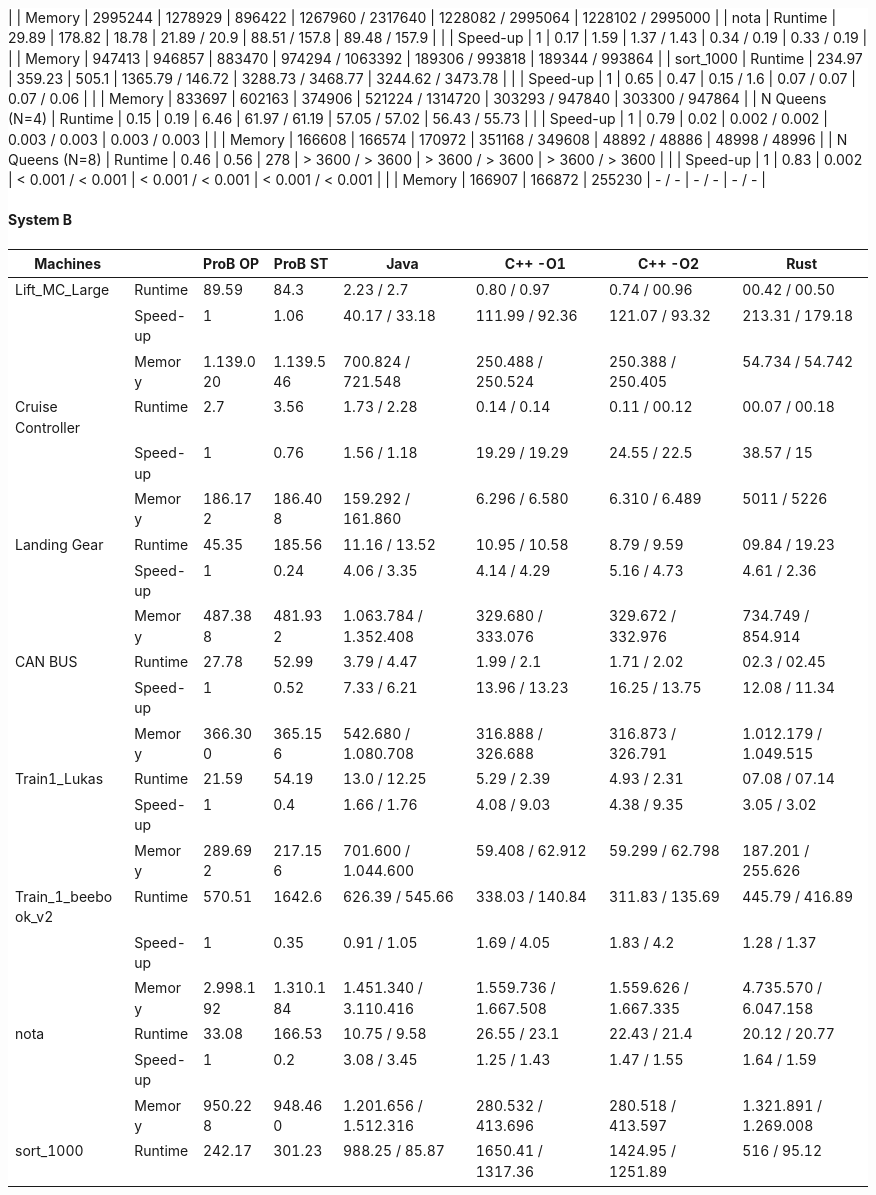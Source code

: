 |                   | Memory   | 2995244 | 1278929 | 896422  | 1267960 / 2317640 | 1228082 / 2995064 | 1228102 / 2995000 |
| nota              | Runtime  | 29.89   | 178.82  | 18.78   | 21.89 / 20.9      | 88.51 / 157.8     | 89.48 / 157.9     |
|                   | Speed-up | 1       | 0.17    | 1.59    | 1.37 / 1.43       | 0.34 / 0.19       | 0.33 / 0.19       |
|                   | Memory   | 947413  | 946857  | 883470  | 974294 / 1063392  | 189306 / 993818   | 189344 / 993864   |
| sort_1000         | Runtime  | 234.97  | 359.23  | 505.1   | 1365.79 / 146.72  | 3288.73 / 3468.77 | 3244.62 / 3473.78 |
|                   | Speed-up | 1       | 0.65    | 0.47    | 0.15 / 1.6        | 0.07 / 0.07       | 0.07 / 0.06       |
|                   | Memory   | 833697  | 602163  | 374906  | 521224 / 1314720  | 303293 / 947840   | 303300 / 947864   |
| N Queens (N=4)    | Runtime  | 0.15    | 0.19    | 6.46    | 61.97 / 61.19     | 57.05 / 57.02     | 56.43 / 55.73     |
|                   | Speed-up | 1       | 0.79    | 0.02    | 0.002 / 0.002     | 0.003 / 0.003     | 0.003 / 0.003     |
|                   | Memory   | 166608  | 166574  | 170972  | 351168 / 349608   | 48892 / 48886     | 48998 / 48996     |
| N Queens (N=8)    | Runtime  | 0.46    | 0.56    | 278     | > 3600 / > 3600   | > 3600 / > 3600   | > 3600 / > 3600   |
|                   | Speed-up | 1       | 0.83    | 0.002   | < 0.001 / < 0.001 | < 0.001 / < 0.001 | < 0.001 / < 0.001 |
|                   | Memory   | 166907  | 166872  | 255230  | - / -             | - / -             | - / -             |

#### System B

| Machines           |          | ProB OP   | ProB ST   | Java                  | C++ -O1               | C++ -O2               | Rust                  |
|--------------------|----------|-----------|-----------|-----------------------|-----------------------|-----------------------|-----------------------|
| Lift_MC_Large      | Runtime  | 89.59     | 84.3      | 2.23 / 2.7            | 0.80 / 0.97           | 0.74 / 00.96          | 00.42 / 00.50         |
|                    | Speed-up | 1         | 1.06      | 40.17 / 33.18         | 111.99 / 92.36        | 121.07 / 93.32        | 213.31 / 179.18       |
|                    | Memory   | 1.139.020 | 1.139.546 | 700.824 / 721.548     | 250.488 / 250.524     | 250.388 / 250.405     | 54.734 / 54.742       |
| Cruise Controller  | Runtime  | 2.7       | 3.56      | 1.73 / 2.28           | 0.14 / 0.14           | 0.11 / 00.12          | 00.07 / 00.18         |
|                    | Speed-up | 1         | 0.76      | 1.56 / 1.18           | 19.29 / 19.29         | 24.55 / 22.5          | 38.57 / 15            |
|                    | Memory   | 186.172   | 186.408   | 159.292 / 161.860     | 6.296 / 6.580         | 6.310 / 6.489         | 5011 / 5226           |
| Landing Gear       | Runtime  | 45.35     | 185.56    | 11.16 / 13.52         | 10.95 / 10.58         | 8.79 / 9.59           | 09.84 / 19.23         |
|                    | Speed-up | 1         | 0.24      | 4.06 / 3.35           | 4.14 / 4.29           | 5.16 / 4.73           | 4.61 / 2.36           |
|                    | Memory   | 487.388   | 481.932   | 1.063.784 / 1.352.408 | 329.680 / 333.076     | 329.672 / 332.976     | 734.749 / 854.914     |
| CAN BUS            | Runtime  | 27.78     | 52.99     | 3.79 / 4.47           | 1.99 / 2.1            | 1.71 / 2.02           | 02.3 / 02.45          |
|                    | Speed-up | 1         | 0.52      | 7.33 / 6.21           | 13.96 / 13.23         | 16.25 / 13.75         | 12.08 / 11.34         |
|                    | Memory   | 366.300   | 365.156   | 542.680 / 1.080.708   | 316.888 / 326.688     | 316.873 / 326.791     | 1.012.179 / 1.049.515 |
| Train1_Lukas       | Runtime  | 21.59     | 54.19     | 13.0 / 12.25          | 5.29 / 2.39           | 4.93 / 2.31           | 07.08 / 07.14         |
|                    | Speed-up | 1         | 0.4       | 1.66 / 1.76           | 4.08 / 9.03           | 4.38 / 9.35           | 3.05 / 3.02           |
|                    | Memory   | 289.692   | 217.156   | 701.600 / 1.044.600   | 59.408 / 62.912       | 59.299 / 62.798       | 187.201 / 255.626     |
| Train_1_beebook_v2 | Runtime  | 570.51    | 1642.6    | 626.39 / 545.66       | 338.03 / 140.84       | 311.83 / 135.69       | 445.79 / 416.89       |
|                    | Speed-up | 1         | 0.35      | 0.91 / 1.05           | 1.69 / 4.05           | 1.83 / 4.2            | 1.28 / 1.37           |
|                    | Memory   | 2.998.192 | 1.310.184 | 1.451.340 / 3.110.416 | 1.559.736 / 1.667.508 | 1.559.626 / 1.667.335 | 4.735.570 / 6.047.158 |
| nota               | Runtime  | 33.08     | 166.53    | 10.75 / 9.58          | 26.55 / 23.1          | 22.43 / 21.4          | 20.12 / 20.77         |
|                    | Speed-up | 1         | 0.2       | 3.08 / 3.45           | 1.25 / 1.43           | 1.47 / 1.55           | 1.64 / 1.59           |
|                    | Memory   | 950.228   | 948.460   | 1.201.656 / 1.512.316 | 280.532 / 413.696     | 280.518 / 413.597     | 1.321.891 / 1.269.008 |
| sort_1000          | Runtime  | 242.17    | 301.23    | 988.25 / 85.87        | 1650.41 / 1317.36     | 1424.95 / 1251.89     | 516 / 95.12           |